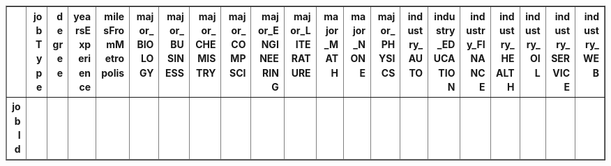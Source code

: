 


<div>
<style scoped>
    .dataframe tbody tr th:only-of-type {
        vertical-align: middle;
    }

    .dataframe tbody tr th {
        vertical-align: top;
    }

    .dataframe thead th {
        text-align: right;
    }
</style>
<table border="1" class="dataframe">
  <thead>
    <tr style="text-align: right;">
      <th></th>
      <th>jobType</th>
      <th>degree</th>
      <th>yearsExperience</th>
      <th>milesFromMetropolis</th>
      <th>major_BIOLOGY</th>
      <th>major_BUSINESS</th>
      <th>major_CHEMISTRY</th>
      <th>major_COMPSCI</th>
      <th>major_ENGINEERING</th>
      <th>major_LITERATURE</th>
      <th>major_MATH</th>
      <th>major_NONE</th>
      <th>major_PHYSICS</th>
      <th>industry_AUTO</th>
      <th>industry_EDUCATION</th>
      <th>industry_FINANCE</th>
      <th>industry_HEALTH</th>
      <th>industry_OIL</th>
      <th>industry_SERVICE</th>
      <th>industry_WEB</th>
    </tr>
    <tr>
      <th>jobId</th>
      <th></th>
      <th></th>
      <th></th>
      <th></th>
      <th></th>
      <th></th>
      <th></th>
      <th></th>
      <th></th>
      <th></th>
      <th></th>
      <th></th>
      <th></th>
      <th></th>
      <th></th>
      <th></th>
      <th></th>
      <th></th>
      <th></th>
      <th></th>
    </tr>
  </thead>